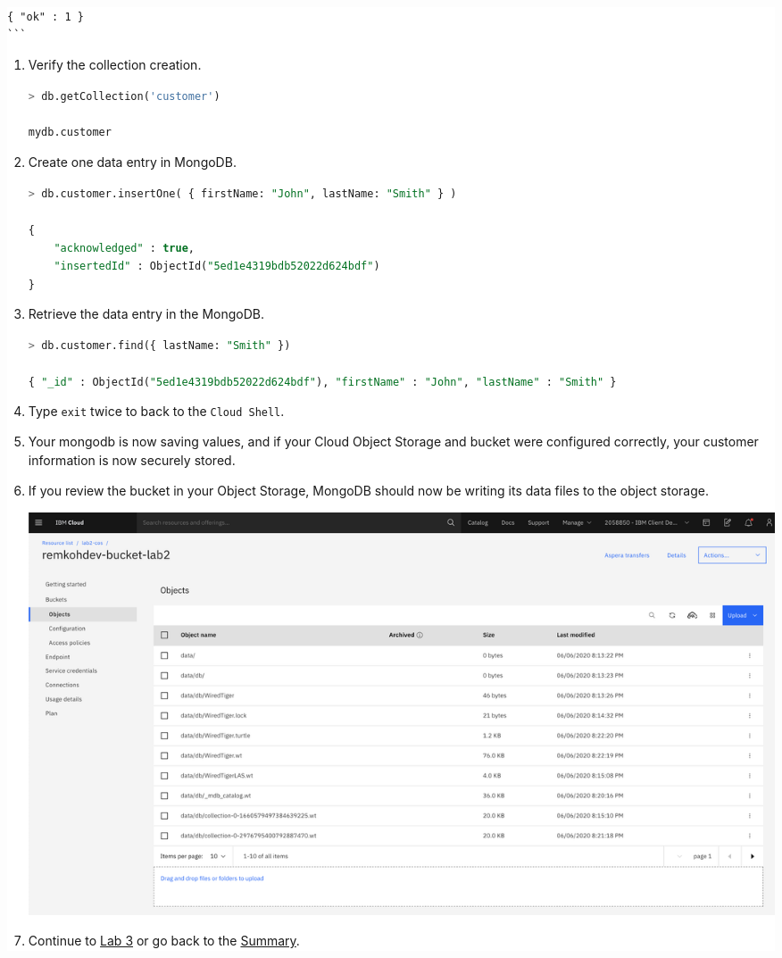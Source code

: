     { "ok" : 1 }
    ```

1. Verify the collection creation.

    ```sql
    > db.getCollection('customer')

    mydb.customer
    ```

1. Create one data entry in MongoDB.

    ```sql
    > db.customer.insertOne( { firstName: "John", lastName: "Smith" } )

    {
        "acknowledged" : true,
        "insertedId" : ObjectId("5ed1e4319bdb52022d624bdf")
    }
    ```

1. Retrieve the data entry in the MongoDB.

    ```sql
    > db.customer.find({ lastName: "Smith" })

    { "_id" : ObjectId("5ed1e4319bdb52022d624bdf"), "firstName" : "John", "lastName" : "Smith" }
    ```

1. Type `exit` twice to back to the `Cloud Shell`.

1. Your mongodb is now saving values, and if your Cloud Object Storage and bucket were configured correctly, your customer information is now securely stored.

1. If you review the bucket in your Object Storage, MongoDB should now be writing its data files to the object storage.

    ![COS data files](../assets/images/ibmcloud-cos-bucket-datafiles.png)

1. Continue to [Lab 3](../lab-03/README.md) or go back to the [Summary](../SUMMARY.md).
